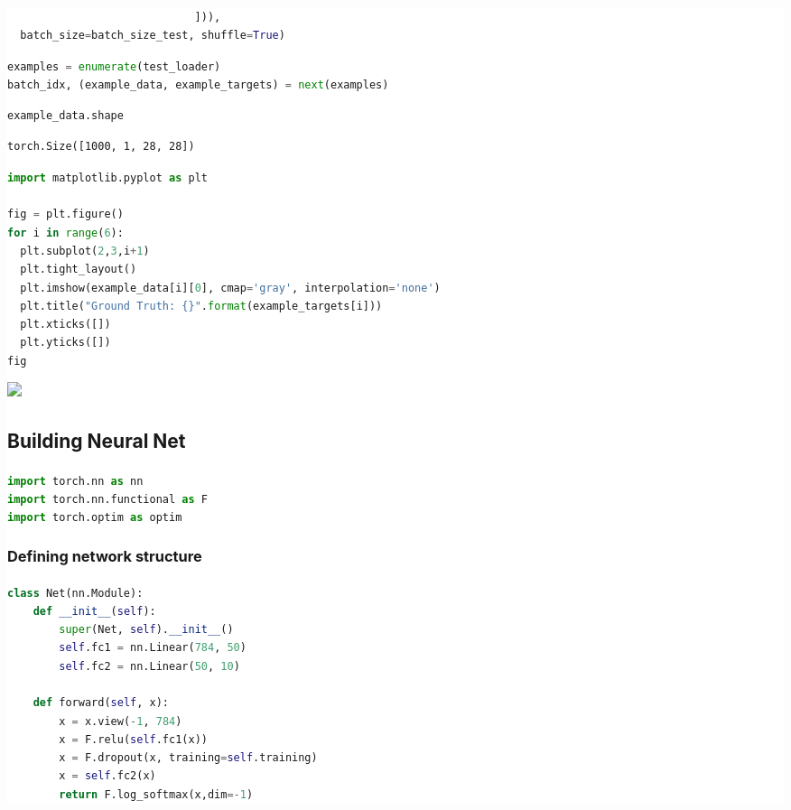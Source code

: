 ```python
                             ])),
  batch_size=batch_size_test, shuffle=True)
```

```python
examples = enumerate(test_loader)
batch_idx, (example_data, example_targets) = next(examples)
```

```python
example_data.shape
```

    torch.Size([1000, 1, 28, 28])

```python
import matplotlib.pyplot as plt

fig = plt.figure()
for i in range(6):
  plt.subplot(2,3,i+1)
  plt.tight_layout()
  plt.imshow(example_data[i][0], cmap='gray', interpolation='none')
  plt.title("Ground Truth: {}".format(example_targets[i]))
  plt.xticks([])
  plt.yticks([])
fig
```

![](https://bbs-img.huaweicloud.com/blogs/img/6f1ff120ae0cac7ecce64bd72348e18b_405x267.png@900-0-90-f.png)

## Building Neural Net

```python
import torch.nn as nn
import torch.nn.functional as F
import torch.optim as optim
```

### Defining network structure

```python
class Net(nn.Module):
    def __init__(self):
        super(Net, self).__init__()
        self.fc1 = nn.Linear(784, 50)
        self.fc2 = nn.Linear(50, 10)

    def forward(self, x):
        x = x.view(-1, 784)
        x = F.relu(self.fc1(x))
        x = F.dropout(x, training=self.training)
        x = self.fc2(x)
        return F.log_softmax(x,dim=-1)
```
